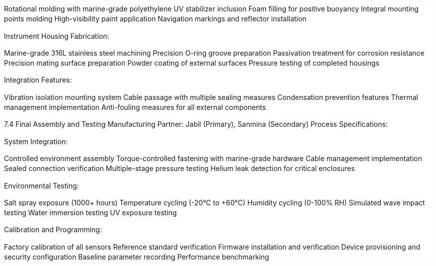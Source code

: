 Rotational molding with marine-grade polyethylene
UV stabilizer inclusion
Foam filling for positive buoyancy
Integral mounting points molding
High-visibility paint application
Navigation markings and reflector installation


Instrument Housing Fabrication:

Marine-grade 316L stainless steel machining
Precision O-ring groove preparation
Passivation treatment for corrosion resistance
Precision mating surface preparation
Powder coating of external surfaces
Pressure testing of completed housings


Integration Features:

Vibration isolation mounting system
Cable passage with multiple sealing measures
Condensation prevention features
Thermal management implementation
Anti-fouling measures for all external components



7.4 Final Assembly and Testing
Manufacturing Partner: Jabil (Primary), Sanmina (Secondary)
Process Specifications:

System Integration:

Controlled environment assembly
Torque-controlled fastening with marine-grade hardware
Cable management implementation
Sealed connection verification
Multiple-stage pressure testing
Helium leak detection for critical enclosures


Environmental Testing:

Salt spray exposure (1000+ hours)
Temperature cycling (-20°C to +60°C)
Humidity cycling (0-100% RH)
Simulated wave impact testing
Water immersion testing
UV exposure testing


Calibration and Programming:

Factory calibration of all sensors
Reference standard verification
Firmware installation and verification
Device provisioning and security configuration
Baseline parameter recording
Performance benchmarking
